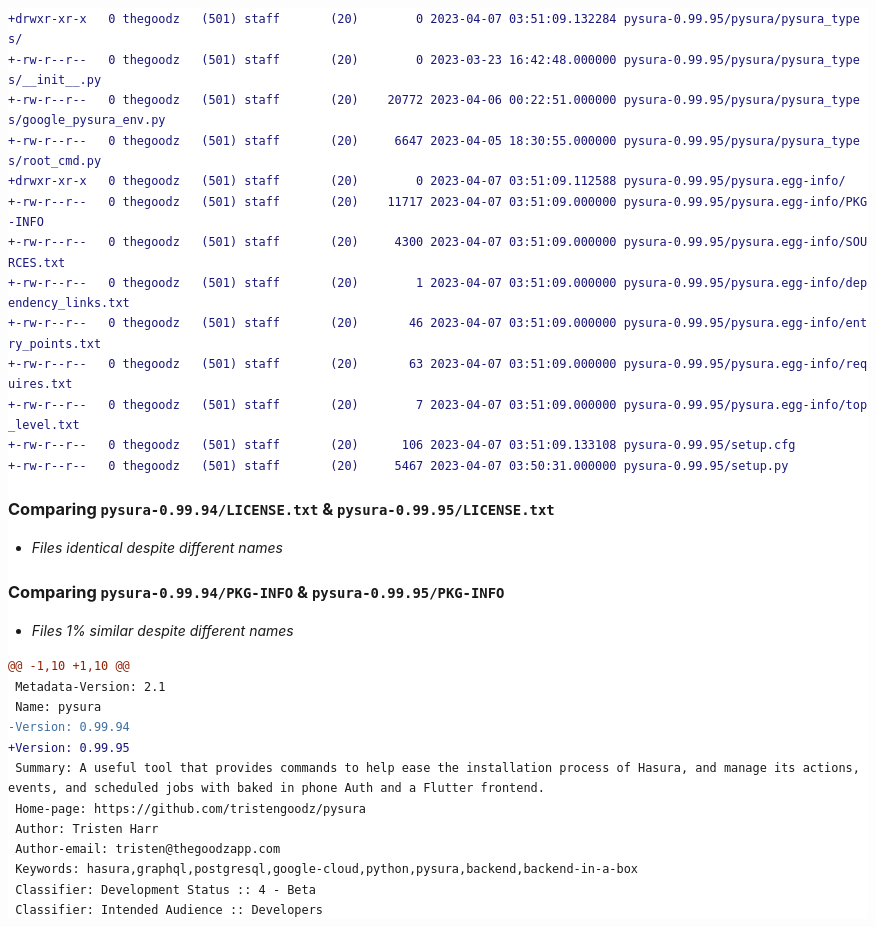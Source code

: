 ```diff
+drwxr-xr-x   0 thegoodz   (501) staff       (20)        0 2023-04-07 03:51:09.132284 pysura-0.99.95/pysura/pysura_types/
+-rw-r--r--   0 thegoodz   (501) staff       (20)        0 2023-03-23 16:42:48.000000 pysura-0.99.95/pysura/pysura_types/__init__.py
+-rw-r--r--   0 thegoodz   (501) staff       (20)    20772 2023-04-06 00:22:51.000000 pysura-0.99.95/pysura/pysura_types/google_pysura_env.py
+-rw-r--r--   0 thegoodz   (501) staff       (20)     6647 2023-04-05 18:30:55.000000 pysura-0.99.95/pysura/pysura_types/root_cmd.py
+drwxr-xr-x   0 thegoodz   (501) staff       (20)        0 2023-04-07 03:51:09.112588 pysura-0.99.95/pysura.egg-info/
+-rw-r--r--   0 thegoodz   (501) staff       (20)    11717 2023-04-07 03:51:09.000000 pysura-0.99.95/pysura.egg-info/PKG-INFO
+-rw-r--r--   0 thegoodz   (501) staff       (20)     4300 2023-04-07 03:51:09.000000 pysura-0.99.95/pysura.egg-info/SOURCES.txt
+-rw-r--r--   0 thegoodz   (501) staff       (20)        1 2023-04-07 03:51:09.000000 pysura-0.99.95/pysura.egg-info/dependency_links.txt
+-rw-r--r--   0 thegoodz   (501) staff       (20)       46 2023-04-07 03:51:09.000000 pysura-0.99.95/pysura.egg-info/entry_points.txt
+-rw-r--r--   0 thegoodz   (501) staff       (20)       63 2023-04-07 03:51:09.000000 pysura-0.99.95/pysura.egg-info/requires.txt
+-rw-r--r--   0 thegoodz   (501) staff       (20)        7 2023-04-07 03:51:09.000000 pysura-0.99.95/pysura.egg-info/top_level.txt
+-rw-r--r--   0 thegoodz   (501) staff       (20)      106 2023-04-07 03:51:09.133108 pysura-0.99.95/setup.cfg
+-rw-r--r--   0 thegoodz   (501) staff       (20)     5467 2023-04-07 03:50:31.000000 pysura-0.99.95/setup.py
```

### Comparing `pysura-0.99.94/LICENSE.txt` & `pysura-0.99.95/LICENSE.txt`

 * *Files identical despite different names*

### Comparing `pysura-0.99.94/PKG-INFO` & `pysura-0.99.95/PKG-INFO`

 * *Files 1% similar despite different names*

```diff
@@ -1,10 +1,10 @@
 Metadata-Version: 2.1
 Name: pysura
-Version: 0.99.94
+Version: 0.99.95
 Summary: A useful tool that provides commands to help ease the installation process of Hasura, and manage its actions, events, and scheduled jobs with baked in phone Auth and a Flutter frontend.
 Home-page: https://github.com/tristengoodz/pysura
 Author: Tristen Harr
 Author-email: tristen@thegoodzapp.com
 Keywords: hasura,graphql,postgresql,google-cloud,python,pysura,backend,backend-in-a-box
 Classifier: Development Status :: 4 - Beta
 Classifier: Intended Audience :: Developers
```
